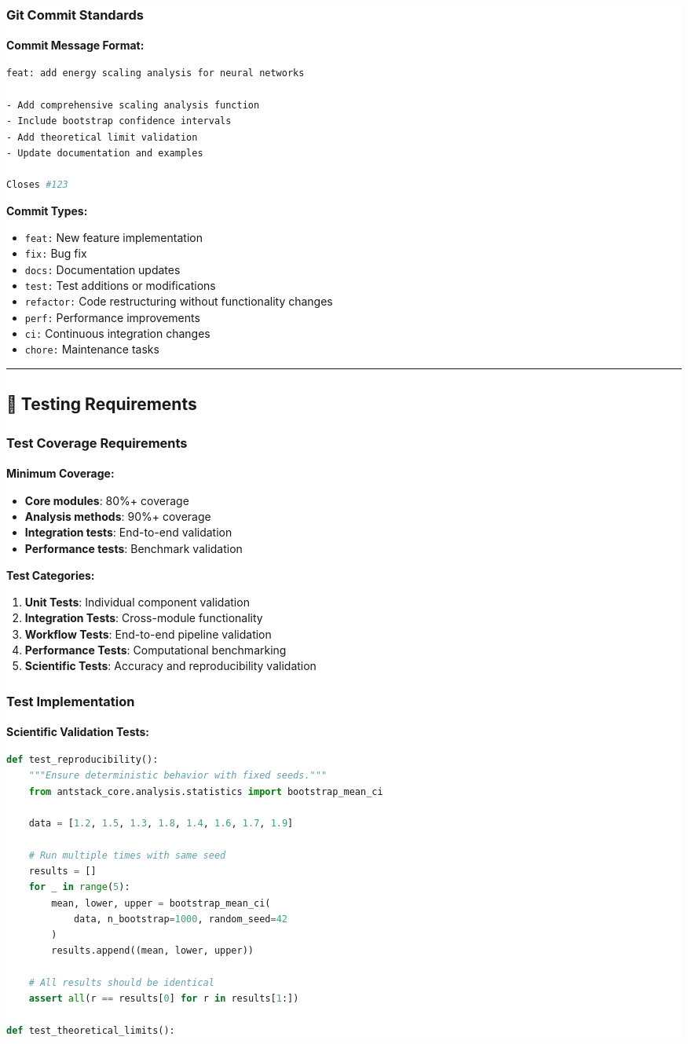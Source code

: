 ### Git Commit Standards

**Commit Message Format:**
```bash
feat: add energy scaling analysis for neural networks

- Add comprehensive scaling analysis function
- Include bootstrap confidence intervals
- Add theoretical limit validation
- Update documentation and examples

Closes #123
```

**Commit Types:**
- `feat:` New feature implementation
- `fix:` Bug fix
- `docs:` Documentation updates
- `test:` Test additions or modifications
- `refactor:` Code restructuring without functionality changes
- `perf:` Performance improvements
- `ci:` Continuous integration changes
- `chore:` Maintenance tasks

---

## 🧪 Testing Requirements

### Test Coverage Requirements

**Minimum Coverage:**
- **Core modules**: 80%+ coverage
- **Analysis methods**: 90%+ coverage
- **Integration tests**: End-to-end validation
- **Performance tests**: Benchmark validation

**Test Categories:**
1. **Unit Tests**: Individual component validation
2. **Integration Tests**: Cross-module functionality
3. **Workflow Tests**: End-to-end pipeline validation
4. **Performance Tests**: Computational benchmarking
5. **Scientific Tests**: Accuracy and reproducibility validation

### Test Implementation

**Scientific Validation Tests:**
```python
def test_reproducibility():
    """Ensure deterministic behavior with fixed seeds."""
    from antstack_core.analysis.statistics import bootstrap_mean_ci

    data = [1.2, 1.5, 1.3, 1.8, 1.4, 1.6, 1.7, 1.9]

    # Run multiple times with same seed
    results = []
    for _ in range(5):
        mean, lower, upper = bootstrap_mean_ci(
            data, n_bootstrap=1000, random_seed=42
        )
        results.append((mean, lower, upper))

    # All results should be identical
    assert all(r == results[0] for r in results[1:])

def test_theoretical_limits():
```